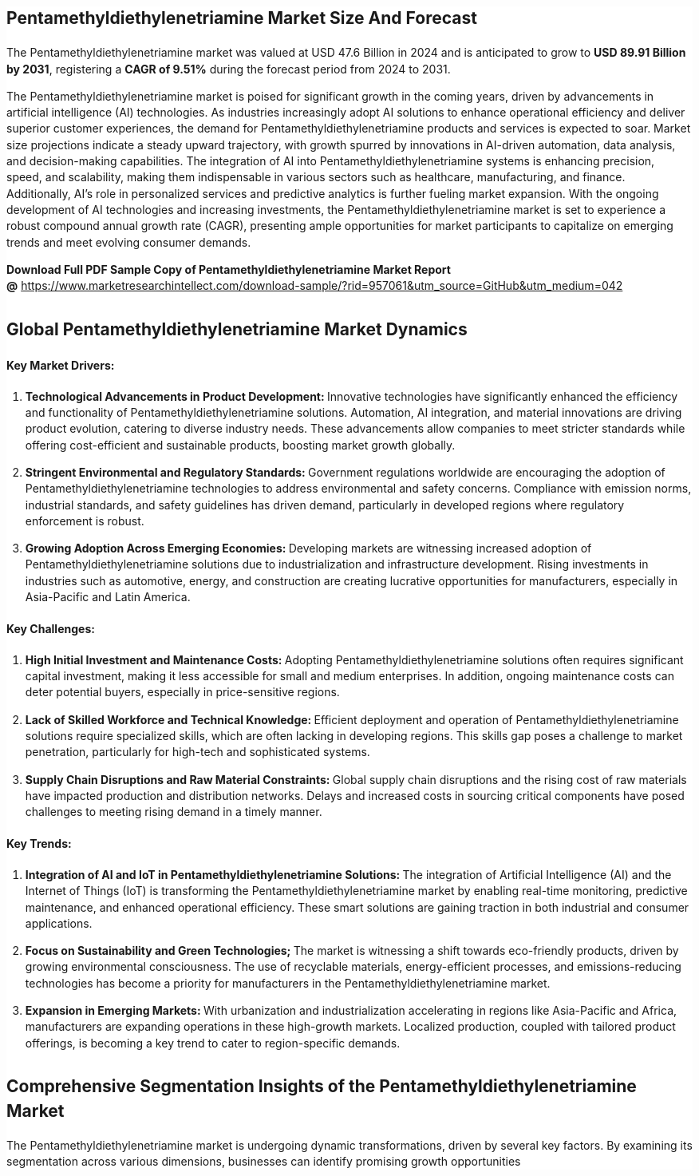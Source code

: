 <h2>Pentamethyldiethylenetriamine Market Size And Forecast</h2><p>The Pentamethyldiethylenetriamine market was valued at USD 47.6 Billion in 2024 and is anticipated to grow to <strong>USD 89.91 Billion by 2031</strong>, registering a <strong>CAGR of 9.51%</strong> during the forecast period from 2024 to 2031.</p><p>The Pentamethyldiethylenetriamine market is poised for significant growth in the coming years, driven by advancements in artificial intelligence (AI) technologies. As industries increasingly adopt AI solutions to enhance operational efficiency and deliver superior customer experiences, the demand for Pentamethyldiethylenetriamine products and services is expected to soar. Market size projections indicate a steady upward trajectory, with growth spurred by innovations in AI-driven automation, data analysis, and decision-making capabilities. The integration of AI into Pentamethyldiethylenetriamine systems is enhancing precision, speed, and scalability, making them indispensable in various sectors such as healthcare, manufacturing, and finance. Additionally, AI’s role in personalized services and predictive analytics is further fueling market expansion. With the ongoing development of AI technologies and increasing investments, the Pentamethyldiethylenetriamine market is set to experience a robust compound annual growth rate (CAGR), presenting ample opportunities for market participants to capitalize on emerging trends and meet evolving consumer demands.</p><p><strong>Download Full PDF Sample Copy of Pentamethyldiethylenetriamine Market Report @</strong>&nbsp;<a href="https://www.marketresearchintellect.com/download-sample/?rid=957061&amp;utm_source=GitHub&amp;utm_medium=042">https://www.marketresearchintellect.com/download-sample/?rid=957061&amp;utm_source=GitHub&amp;utm_medium=042</a></p><h2>Global Pentamethyldiethylenetriamine Market Dynamics</h2><h4><strong>Key Market Drivers:</strong></h4><ol><li><p><strong>Technological Advancements in Product Development:&nbsp;</strong>Innovative technologies have significantly enhanced the efficiency and functionality of Pentamethyldiethylenetriamine solutions. Automation, AI integration, and material innovations are driving product evolution, catering to diverse industry needs. These advancements allow companies to meet stricter standards while offering cost-efficient and sustainable products, boosting market growth globally.</p></li><li><p><strong>Stringent Environmental and Regulatory Standards:&nbsp;</strong>Government regulations worldwide are encouraging the adoption of Pentamethyldiethylenetriamine technologies to address environmental and safety concerns. Compliance with emission norms, industrial standards, and safety guidelines has driven demand, particularly in developed regions where regulatory enforcement is robust.</p></li><li><p><strong>Growing Adoption Across Emerging Economies:&nbsp;</strong>Developing markets are witnessing increased adoption of Pentamethyldiethylenetriamine solutions due to industrialization and infrastructure development. Rising investments in industries such as automotive, energy, and construction are creating lucrative opportunities for manufacturers, especially in Asia-Pacific and Latin America.</p></li></ol><h4><strong>Key Challenges:</strong></h4><ol><li><p><strong>High Initial Investment and Maintenance Costs:&nbsp;</strong>Adopting Pentamethyldiethylenetriamine solutions often requires significant capital investment, making it less accessible for small and medium enterprises. In addition, ongoing maintenance costs can deter potential buyers, especially in price-sensitive regions.</p></li><li><p><strong>Lack of Skilled Workforce and Technical Knowledge:&nbsp;</strong>Efficient deployment and operation of Pentamethyldiethylenetriamine solutions require specialized skills, which are often lacking in developing regions. This skills gap poses a challenge to market penetration, particularly for high-tech and sophisticated systems.</p></li><li><p><strong>Supply Chain Disruptions and Raw Material Constraints:&nbsp;</strong>Global supply chain disruptions and the rising cost of raw materials have impacted production and distribution networks. Delays and increased costs in sourcing critical components have posed challenges to meeting rising demand in a timely manner.</p></li></ol><h4><strong>Key Trends:</strong></h4><ol><li><p><strong>Integration of AI and IoT in Pentamethyldiethylenetriamine Solutions:&nbsp;</strong>The integration of Artificial Intelligence (AI) and the Internet of Things (IoT) is transforming the Pentamethyldiethylenetriamine market by enabling real-time monitoring, predictive maintenance, and enhanced operational efficiency. These smart solutions are gaining traction in both industrial and consumer applications.</p></li><li><p><strong>Focus on Sustainability and Green Technologies;&nbsp;</strong>The market is witnessing a shift towards eco-friendly products, driven by growing environmental consciousness. The use of recyclable materials, energy-efficient processes, and emissions-reducing technologies has become a priority for manufacturers in the Pentamethyldiethylenetriamine market.</p></li><li><p><strong>Expansion in Emerging Markets:&nbsp;</strong>With urbanization and industrialization accelerating in regions like Asia-Pacific and Africa, manufacturers are expanding operations in these high-growth markets. Localized production, coupled with tailored product offerings, is becoming a key trend to cater to region-specific demands.</p></li></ol><div class="article-main__content" data-test-id="publishing-text-block"><h2>Comprehensive Segmentation Insights of the Pentamethyldiethylenetriamine Market</h2><p>The Pentamethyldiethylenetriamine market is undergoing dynamic transformations, driven by several key factors. By examining its segmentation across various dimensions, businesses can identify promising growth opportunities